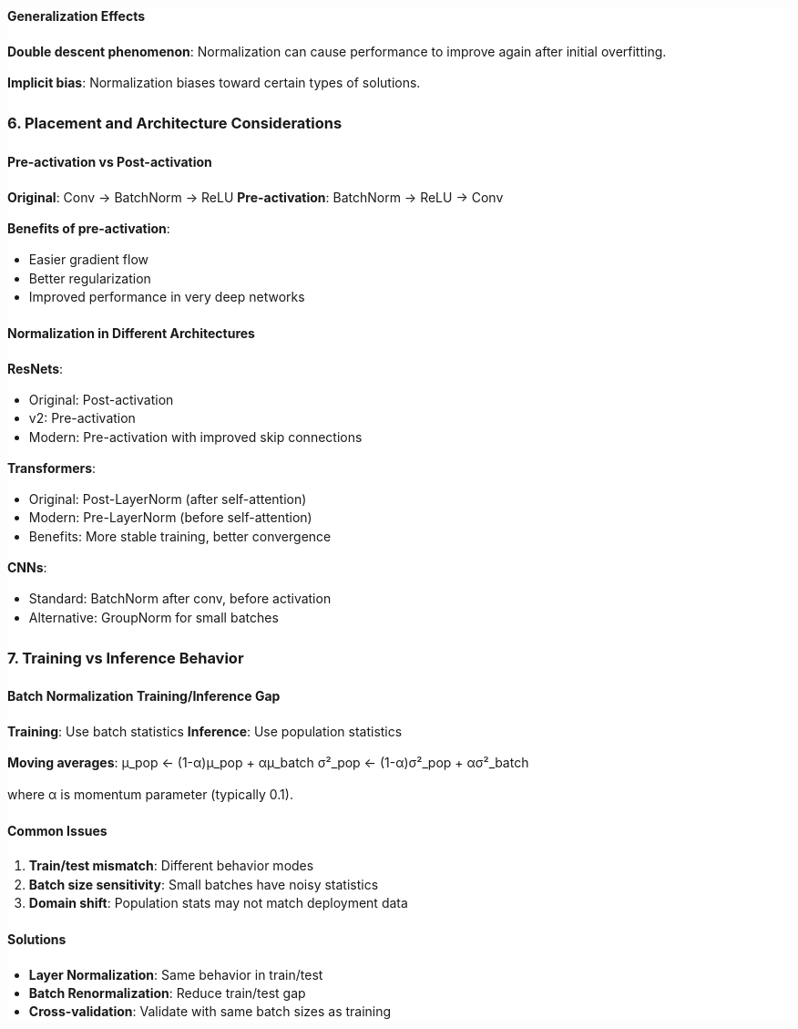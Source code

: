 #### Generalization Effects
**Double descent phenomenon**: Normalization can cause performance to improve again after initial overfitting.

**Implicit bias**: Normalization biases toward certain types of solutions.

### 6. Placement and Architecture Considerations

#### Pre-activation vs Post-activation
**Original**: Conv → BatchNorm → ReLU
**Pre-activation**: BatchNorm → ReLU → Conv

**Benefits of pre-activation**:
- Easier gradient flow
- Better regularization
- Improved performance in very deep networks

#### Normalization in Different Architectures

**ResNets**: 
- Original: Post-activation
- v2: Pre-activation
- Modern: Pre-activation with improved skip connections

**Transformers**:
- Original: Post-LayerNorm (after self-attention)
- Modern: Pre-LayerNorm (before self-attention)
- Benefits: More stable training, better convergence

**CNNs**:
- Standard: BatchNorm after conv, before activation
- Alternative: GroupNorm for small batches

### 7. Training vs Inference Behavior

#### Batch Normalization Training/Inference Gap
**Training**: Use batch statistics
**Inference**: Use population statistics

**Moving averages**:
μ_pop ← (1-α)μ_pop + αμ_batch
σ²_pop ← (1-α)σ²_pop + ασ²_batch

where α is momentum parameter (typically 0.1).

#### Common Issues
1. **Train/test mismatch**: Different behavior modes
2. **Batch size sensitivity**: Small batches have noisy statistics
3. **Domain shift**: Population stats may not match deployment data

#### Solutions
- **Layer Normalization**: Same behavior in train/test
- **Batch Renormalization**: Reduce train/test gap
- **Cross-validation**: Validate with same batch sizes as training
